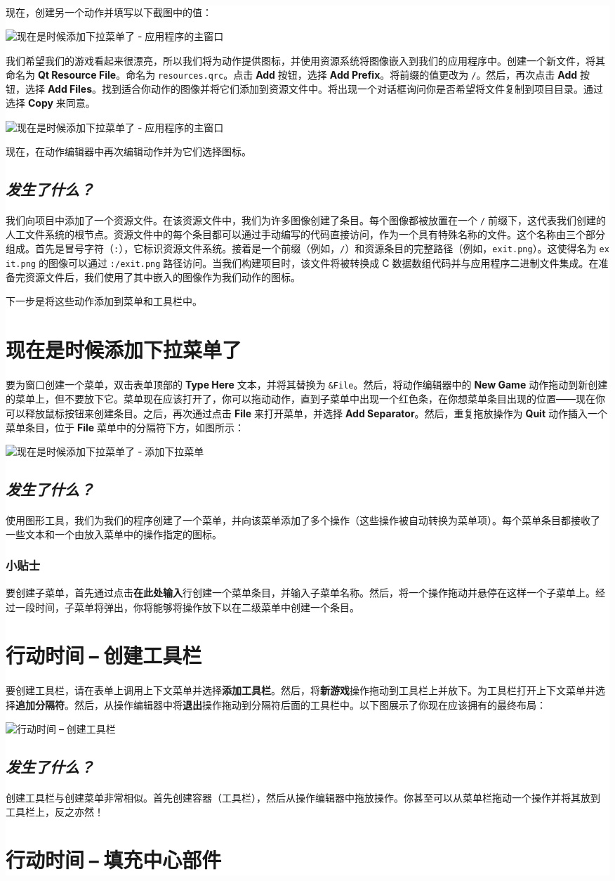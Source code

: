 现在，创建另一个动作并填写以下截图中的值：

![现在是时候添加下拉菜单了 - 应用程序的主窗口](img/8874OS_03_17.jpg)

我们希望我们的游戏看起来很漂亮，所以我们将为动作提供图标，并使用资源系统将图像嵌入到我们的应用程序中。创建一个新文件，将其命名为 **Qt Resource File**。命名为 `resources.qrc`。点击 **Add** 按钮，选择 **Add Prefix**。将前缀的值更改为 `/`。然后，再次点击 **Add** 按钮，选择 **Add Files**。找到适合你动作的图像并将它们添加到资源文件中。将出现一个对话框询问你是否希望将文件复制到项目目录。通过选择 **Copy** 来同意。

![现在是时候添加下拉菜单了 - 应用程序的主窗口](img/8874OS_03_18.jpg)

现在，在动作编辑器中再次编辑动作并为它们选择图标。

## *发生了什么？*

我们向项目中添加了一个资源文件。在该资源文件中，我们为许多图像创建了条目。每个图像都被放置在一个 `/` 前缀下，这代表我们创建的人工文件系统的根节点。资源文件中的每个条目都可以通过手动编写的代码直接访问，作为一个具有特殊名称的文件。这个名称由三个部分组成。首先是冒号字符（`:`），它标识资源文件系统。接着是一个前缀（例如，`/`）和资源条目的完整路径（例如，`exit.png`）。这使得名为 `exit.png` 的图像可以通过 `:/exit.png` 路径访问。当我们构建项目时，该文件将被转换成 C 数据数组代码并与应用程序二进制文件集成。在准备完资源文件后，我们使用了其中嵌入的图像作为我们动作的图标。

下一步是将这些动作添加到菜单和工具栏中。

# 现在是时候添加下拉菜单了

要为窗口创建一个菜单，双击表单顶部的 **Type Here** 文本，并将其替换为 `&File`。然后，将动作编辑器中的 **New Game** 动作拖动到新创建的菜单上，但不要放下它。菜单现在应该打开了，你可以拖动动作，直到子菜单中出现一个红色条，在你想菜单条目出现的位置——现在你可以释放鼠标按钮来创建条目。之后，再次通过点击 **File** 来打开菜单，并选择 **Add Separator**。然后，重复拖放操作为 **Quit** 动作插入一个菜单条目，位于 **File** 菜单中的分隔符下方，如图所示：

![现在是时候添加下拉菜单了 - 添加下拉菜单](img/8874OS_03_19.jpg)

## *发生了什么？*

使用图形工具，我们为我们的程序创建了一个菜单，并向该菜单添加了多个操作（这些操作被自动转换为菜单项）。每个菜单条目都接收了一些文本和一个由放入菜单中的操作指定的图标。

### 小贴士

要创建子菜单，首先通过点击**在此处输入**行创建一个菜单条目，并输入子菜单名称。然后，将一个操作拖动并悬停在这样一个子菜单上。经过一段时间，子菜单将弹出，你将能够将操作放下以在二级菜单中创建一个条目。

# 行动时间 – 创建工具栏

要创建工具栏，请在表单上调用上下文菜单并选择**添加工具栏**。然后，将**新游戏**操作拖动到工具栏上并放下。为工具栏打开上下文菜单并选择**追加分隔符**。然后，从操作编辑器中将**退出**操作拖动到分隔符后面的工具栏中。以下图展示了你现在应该拥有的最终布局：

![行动时间 – 创建工具栏](img/8874OS_03_20.jpg)

## *发生了什么？*

创建工具栏与创建菜单非常相似。首先创建容器（工具栏），然后从操作编辑器中拖放操作。你甚至可以从菜单栏拖动一个操作并将其放到工具栏上，反之亦然！

# 行动时间 – 填充中心部件
